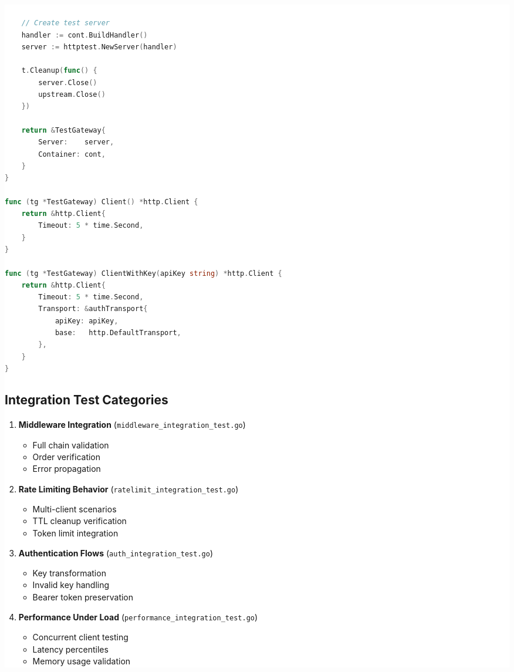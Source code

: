 ```go
    
    // Create test server
    handler := cont.BuildHandler()
    server := httptest.NewServer(handler)
    
    t.Cleanup(func() {
        server.Close()
        upstream.Close()
    })
    
    return &TestGateway{
        Server:    server,
        Container: cont,
    }
}

func (tg *TestGateway) Client() *http.Client {
    return &http.Client{
        Timeout: 5 * time.Second,
    }
}

func (tg *TestGateway) ClientWithKey(apiKey string) *http.Client {
    return &http.Client{
        Timeout: 5 * time.Second,
        Transport: &authTransport{
            apiKey: apiKey,
            base:   http.DefaultTransport,
        },
    }
}
```

## Integration Test Categories

1. **Middleware Integration** (`middleware_integration_test.go`)
   - Full chain validation
   - Order verification
   - Error propagation

2. **Rate Limiting Behavior** (`ratelimit_integration_test.go`)
   - Multi-client scenarios
   - TTL cleanup verification
   - Token limit integration

3. **Authentication Flows** (`auth_integration_test.go`)
   - Key transformation
   - Invalid key handling
   - Bearer token preservation

4. **Performance Under Load** (`performance_integration_test.go`)
   - Concurrent client testing
   - Latency percentiles
   - Memory usage validation
